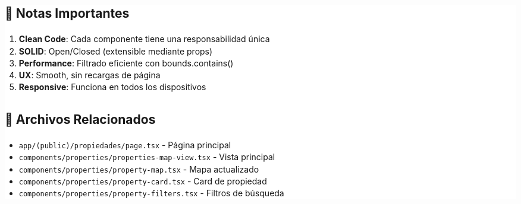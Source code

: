 ## 📝 Notas Importantes

1. **Clean Code**: Cada componente tiene una responsabilidad única
2. **SOLID**: Open/Closed (extensible mediante props)
3. **Performance**: Filtrado eficiente con bounds.contains()
4. **UX**: Smooth, sin recargas de página
5. **Responsive**: Funciona en todos los dispositivos

## 🔗 Archivos Relacionados

- `app/(public)/propiedades/page.tsx` - Página principal
- `components/properties/properties-map-view.tsx` - Vista principal
- `components/properties/property-map.tsx` - Mapa actualizado
- `components/properties/property-card.tsx` - Card de propiedad
- `components/properties/property-filters.tsx` - Filtros de búsqueda

